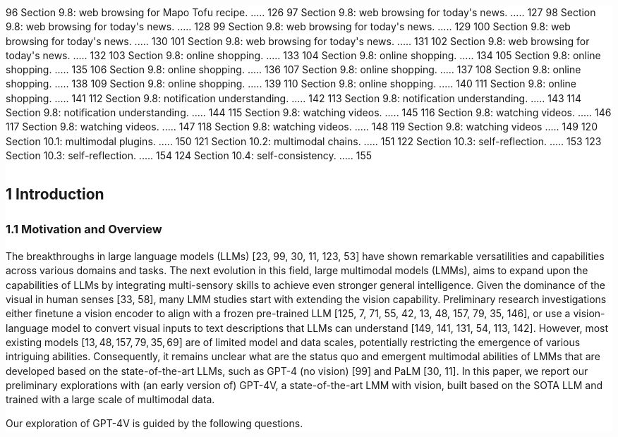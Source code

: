 96 Section 9.8: web browsing for Mapo Tofu recipe. ..... 126
97 Section 9.8: web browsing for today's news. ..... 127
98 Section 9.8: web browsing for today's news. ..... 128
99 Section 9.8: web browsing for today's news. ..... 129
100 Section 9.8: web browsing for today's news. ..... 130
101 Section 9.8: web browsing for today's news. ..... 131
102 Section 9.8: web browsing for today's news. ..... 132
103 Section 9.8: online shopping. ..... 133
104 Section 9.8: online shopping. ..... 134
105 Section 9.8: online shopping. ..... 135
106 Section 9.8: online shopping. ..... 136
107 Section 9.8: online shopping. ..... 137
108 Section 9.8: online shopping. ..... 138
109 Section 9.8: online shopping. ..... 139
110 Section 9.8: online shopping. ..... 140
111 Section 9.8: online shopping. ..... 141
112 Section 9.8: notification understanding. ..... 142
113 Section 9.8: notification understanding. ..... 143
114 Section 9.8: notification understanding. ..... 144
115 Section 9.8: watching videos. ..... 145
116 Section 9.8: watching videos. ..... 146
117 Section 9.8: watching videos. ..... 147
118 Section 9.8: watching videos. ..... 148
119 Section 9.8: watching videos ..... 149
120 Section 10.1: multimodal plugins. ..... 150
121 Section 10.2: multimodal chains. ..... 151
122 Section 10.3: self-reflection. ..... 153
123 Section 10.3: self-reflection. ..... 154
124 Section 10.4: self-consistency. ..... 155

## 1 Introduction

### 1.1 Motivation and Overview

The breakthroughs in large language models (LLMs) [23, 99, 30, 11, 123, 53] have shown remarkable versatilities and capabilities across various domains and tasks. The next evolution in this field, large multimodal models (LMMs), aims to expand upon the capabilities of LLMs by integrating multi-sensory skills to achieve even stronger general intelligence. Given the dominance of the visual in human senses [33, 58], many LMM studies start with extending the vision capability. Preliminary research investigations either finetune a vision encoder to align with a frozen pre-trained LLM [125, 7, 71, 55, 42, 13, 48, 157, 79, 35, 146], or use a vision-language model to convert visual inputs to text descriptions that LLMs can understand [149, 141, 131, 54, 113, 142]. However, most existing models $[13,48,157,79,35,69]$ are of limited model and data scales, potentially restricting the emergence of various intriguing abilities. Consequently, it remains unclear what are the status quo and emergent multimodal abilities of LMMs that are developed based on the state-of-the-art LLMs, such as GPT-4 (no vision) [99] and PaLM [30, 11]. In this paper, we report our preliminary explorations with (an early version of) GPT-4V, a state-of-the-art LMM with vision, built based on the SOTA LLM and trained with a large scale of multimodal data.

Our exploration of GPT-4V is guided by the following questions.

